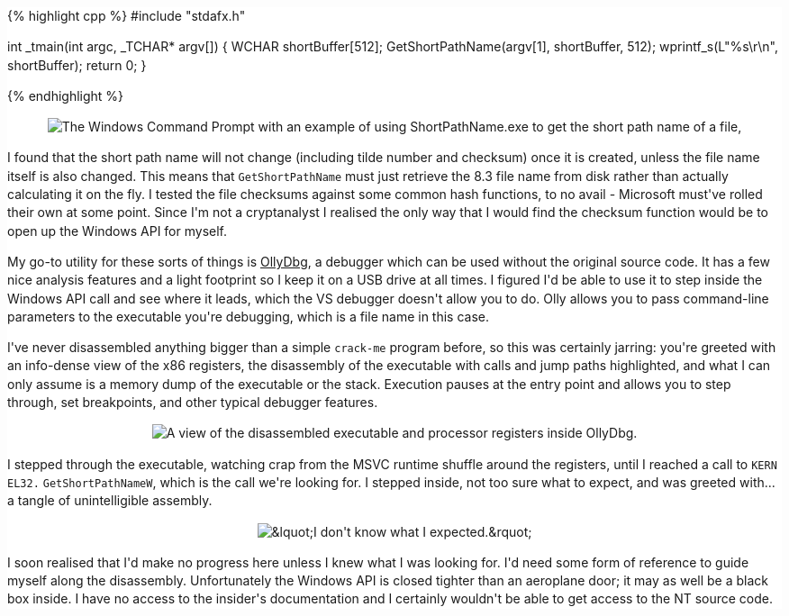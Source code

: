 {% highlight cpp %}
#include "stdafx.h"

int _tmain(int argc, _TCHAR* argv[])
{
    WCHAR shortBuffer[512];
    GetShortPathName(argv[1], shortBuffer, 512);
    wprintf_s(L"%s\r\n", shortBuffer);
    return 0;
}

{% endhighlight %}

<div style="text-align: center">
  
  <img alt="The Windows Command Prompt with an example of using ShortPathName.exe to get the short path name of a file," src="{{ site.base_url }}/images/filename/shortpathname.png" /><br/>
</div>

I found that the short path name will not change (including tilde number and checksum) once it is created, unless the file name itself is also changed. This means that `GetShortPathName` must just retrieve the 8.3 file name from disk rather than actually calculating it on the fly. I tested the file checksums against some common hash functions, to no avail - Microsoft must've rolled their own at some point. Since I'm not a cryptanalyst I realised the only way that I would find the checksum function would be to open up the Windows API for myself.

My go-to utility for these sorts of things is [OllyDbg](http://www.ollydbg.de/), a debugger which can be used without the original source code. It has a few nice analysis features and a light footprint so I keep it on a USB drive at all times. I figured I'd be able to use it to step inside the Windows API call and see where it leads, which the VS debugger doesn't allow you to do. Olly allows you to pass command-line parameters to the executable you're debugging, which is a file name in this case.

I've never disassembled anything bigger than a simple `crack-me` program before, so this was certainly jarring: you're greeted with an info-dense view of the x86 registers, the disassembly of the executable with calls and jump paths highlighted, and what I can only assume is a memory dump of the executable or the stack. Execution pauses at the entry point and allows you to step through, set breakpoints, and other typical debugger features.

<div style="text-align: center">
  <img alt="A view of the disassembled executable and processor registers inside OllyDbg." src="{{ site.base_url }}/images/filename/olly-step1.png" /><br/>
</div>

I stepped through the executable, watching crap from the MSVC runtime shuffle around the registers, until I reached a call to `KERNEL32.` `GetShortPathNameW`, which is the call we're looking for. I stepped inside, not too sure what to expect, and was greeted with... a tangle of unintelligible assembly.

<div style="text-align: center">
  <img alt="&lquot;I don't know what I expected.&rquot;" src="{{ site.base_url }}/images/filename/expected.jpg" /><br/>
</div>

I soon realised that I'd make no progress here unless I knew what I was looking for. I'd need some form of reference to guide myself along the disassembly. Unfortunately the Windows API is closed tighter than an aeroplane door; it may as well be a black box inside. I have no access to the insider's documentation and I certainly wouldn't be able to get access to the NT source code.


[^1]: [Poor documentation here...](https://support.microsoft.com/en-us/kb/142982/en-us)
[^2]: [...and here...](https://msdn.microsoft.com/en-us/library/aa365247.aspx#short_vs._long_names)
[^3]: [...and here.](https://msdn.microsoft.com/en-us/library/aa364989.aspx)